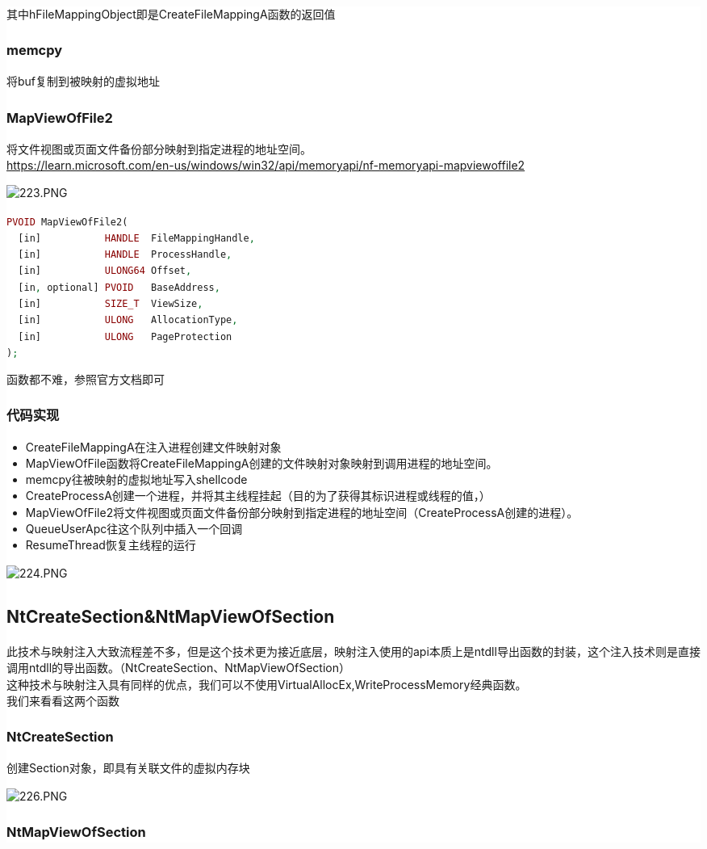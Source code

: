 其中hFileMappingObject即是CreateFileMappingA函数的返回值

### memcpy

将buf复制到被映射的虚拟地址

### MapViewOfFile2

将文件视图或页面文件备份部分映射到指定进程的地址空间。  
<https://learn.microsoft.com/en-us/windows/win32/api/memoryapi/nf-memoryapi-mapviewoffile2>

![223.PNG](https://shs3.b.qianxin.com/attack_forum/2023/01/attach-e4e84168b551f72c332667bcf5670b3e7961d8a6.png)

```php
PVOID MapViewOfFile2(
  [in]           HANDLE  FileMappingHandle,
  [in]           HANDLE  ProcessHandle,
  [in]           ULONG64 Offset,
  [in, optional] PVOID   BaseAddress,
  [in]           SIZE_T  ViewSize,
  [in]           ULONG   AllocationType,
  [in]           ULONG   PageProtection
);
```

函数都不难，参照官方文档即可

### 代码实现

- CreateFileMappingA在注入进程创建文件映射对象
- MapViewOfFile函数将CreateFileMappingA创建的文件映射对象映射到调用进程的地址空间。
- memcpy往被映射的虚拟地址写入shellcode
- CreateProcessA创建一个进程，并将其主线程挂起（目的为了获得其标识进程或线程的值，）
- MapViewOfFile2将文件视图或页面文件备份部分映射到指定进程的地址空间（CreateProcessA创建的进程）。
- QueueUserApc往这个队列中插入一个回调
- ResumeThread恢复主线程的运行

![224.PNG](https://shs3.b.qianxin.com/attack_forum/2023/01/attach-061822180ca126493fa576ba13e961228171b6bf.png)

NtCreateSection&amp;NtMapViewOfSection
--------------------------------------

此技术与映射注入大致流程差不多，但是这个技术更为接近底层，映射注入使用的api本质上是ntdll导出函数的封装，这个注入技术则是直接调用ntdll的导出函数。（NtCreateSection、NtMapViewOfSection）  
这种技术与映射注入具有同样的优点，我们可以不使用VirtualAllocEx,WriteProcessMemory经典函数。  
我们来看看这两个函数

### NtCreateSection

创建Section对象，即具有关联文件的虚拟内存块

![226.PNG](https://shs3.b.qianxin.com/attack_forum/2023/01/attach-708236cd381c3469cfaa61cad6537c30a3b11a59.png)

### NtMapViewOfSection
